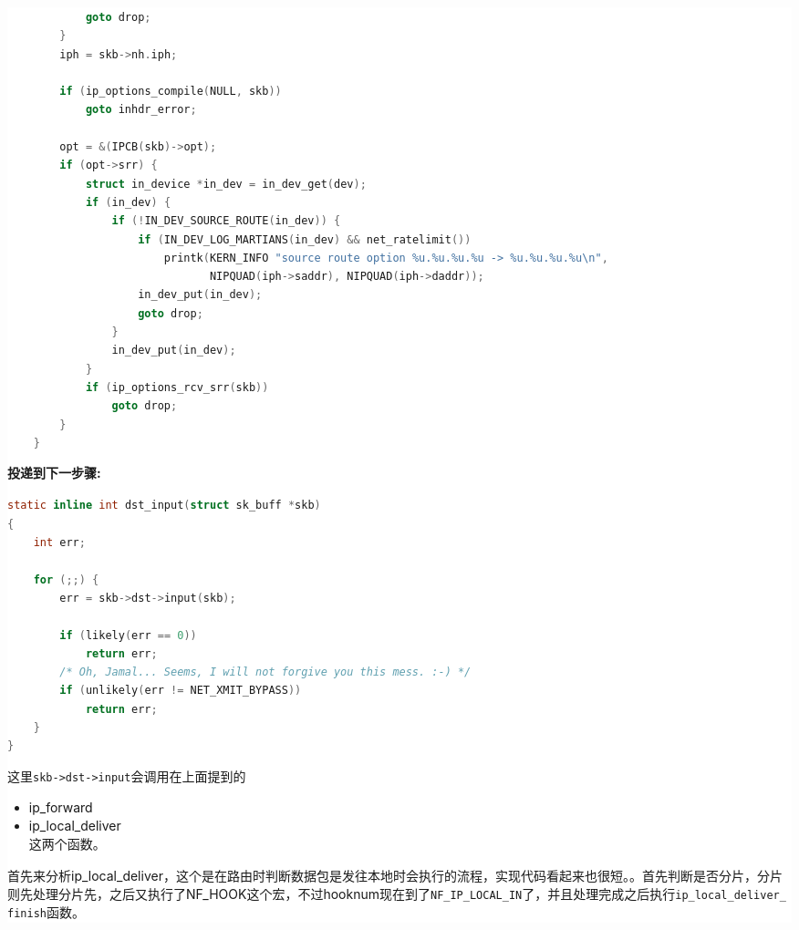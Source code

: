 ```c
            goto drop;
        }
        iph = skb->nh.iph;

        if (ip_options_compile(NULL, skb))
            goto inhdr_error;

        opt = &(IPCB(skb)->opt);
        if (opt->srr) {
            struct in_device *in_dev = in_dev_get(dev);
            if (in_dev) {
                if (!IN_DEV_SOURCE_ROUTE(in_dev)) {
                    if (IN_DEV_LOG_MARTIANS(in_dev) && net_ratelimit())
                        printk(KERN_INFO "source route option %u.%u.%u.%u -> %u.%u.%u.%u\n",
                               NIPQUAD(iph->saddr), NIPQUAD(iph->daddr));
                    in_dev_put(in_dev);
                    goto drop;
                }
                in_dev_put(in_dev);
            }
            if (ip_options_rcv_srr(skb))
                goto drop;
        }
    }
```

**投递到下一步骤:**

```c
static inline int dst_input(struct sk_buff *skb)
{
    int err;

    for (;;) {
        err = skb->dst->input(skb);

        if (likely(err == 0))
            return err;
        /* Oh, Jamal... Seems, I will not forgive you this mess. :-) */
        if (unlikely(err != NET_XMIT_BYPASS))
            return err;
    }
}
```

这里`skb->dst->input`会调用在上面提到的

- ip_forward
- ip_local_deliver  
  这两个函数。

首先来分析ip_local_deliver，这个是在路由时判断数据包是发往本地时会执行的流程，实现代码看起来也很短。。首先判断是否分片，分片则先处理分片先，之后又执行了NF_HOOK这个宏，不过hooknum现在到了`NF_IP_LOCAL_IN`了，并且处理完成之后执行`ip_local_deliver_finish`函数。
